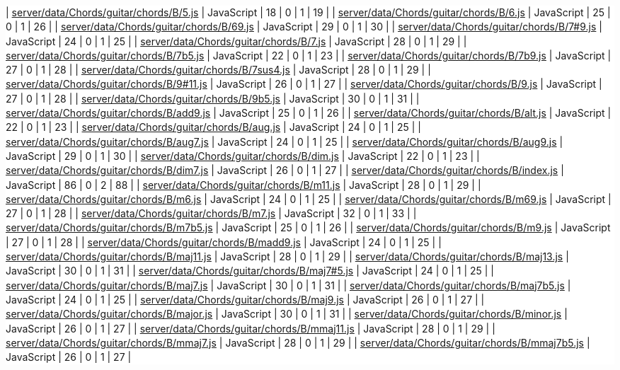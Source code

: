 | [server/data/Chords/guitar/chords/B/5.js](/server/data/Chords/guitar/chords/B/5.js) | JavaScript | 18 | 0 | 1 | 19 |
| [server/data/Chords/guitar/chords/B/6.js](/server/data/Chords/guitar/chords/B/6.js) | JavaScript | 25 | 0 | 1 | 26 |
| [server/data/Chords/guitar/chords/B/69.js](/server/data/Chords/guitar/chords/B/69.js) | JavaScript | 29 | 0 | 1 | 30 |
| [server/data/Chords/guitar/chords/B/7#9.js](/server/data/Chords/guitar/chords/B/7#9.js) | JavaScript | 24 | 0 | 1 | 25 |
| [server/data/Chords/guitar/chords/B/7.js](/server/data/Chords/guitar/chords/B/7.js) | JavaScript | 28 | 0 | 1 | 29 |
| [server/data/Chords/guitar/chords/B/7b5.js](/server/data/Chords/guitar/chords/B/7b5.js) | JavaScript | 22 | 0 | 1 | 23 |
| [server/data/Chords/guitar/chords/B/7b9.js](/server/data/Chords/guitar/chords/B/7b9.js) | JavaScript | 27 | 0 | 1 | 28 |
| [server/data/Chords/guitar/chords/B/7sus4.js](/server/data/Chords/guitar/chords/B/7sus4.js) | JavaScript | 28 | 0 | 1 | 29 |
| [server/data/Chords/guitar/chords/B/9#11.js](/server/data/Chords/guitar/chords/B/9#11.js) | JavaScript | 26 | 0 | 1 | 27 |
| [server/data/Chords/guitar/chords/B/9.js](/server/data/Chords/guitar/chords/B/9.js) | JavaScript | 27 | 0 | 1 | 28 |
| [server/data/Chords/guitar/chords/B/9b5.js](/server/data/Chords/guitar/chords/B/9b5.js) | JavaScript | 30 | 0 | 1 | 31 |
| [server/data/Chords/guitar/chords/B/add9.js](/server/data/Chords/guitar/chords/B/add9.js) | JavaScript | 25 | 0 | 1 | 26 |
| [server/data/Chords/guitar/chords/B/alt.js](/server/data/Chords/guitar/chords/B/alt.js) | JavaScript | 22 | 0 | 1 | 23 |
| [server/data/Chords/guitar/chords/B/aug.js](/server/data/Chords/guitar/chords/B/aug.js) | JavaScript | 24 | 0 | 1 | 25 |
| [server/data/Chords/guitar/chords/B/aug7.js](/server/data/Chords/guitar/chords/B/aug7.js) | JavaScript | 24 | 0 | 1 | 25 |
| [server/data/Chords/guitar/chords/B/aug9.js](/server/data/Chords/guitar/chords/B/aug9.js) | JavaScript | 29 | 0 | 1 | 30 |
| [server/data/Chords/guitar/chords/B/dim.js](/server/data/Chords/guitar/chords/B/dim.js) | JavaScript | 22 | 0 | 1 | 23 |
| [server/data/Chords/guitar/chords/B/dim7.js](/server/data/Chords/guitar/chords/B/dim7.js) | JavaScript | 26 | 0 | 1 | 27 |
| [server/data/Chords/guitar/chords/B/index.js](/server/data/Chords/guitar/chords/B/index.js) | JavaScript | 86 | 0 | 2 | 88 |
| [server/data/Chords/guitar/chords/B/m11.js](/server/data/Chords/guitar/chords/B/m11.js) | JavaScript | 28 | 0 | 1 | 29 |
| [server/data/Chords/guitar/chords/B/m6.js](/server/data/Chords/guitar/chords/B/m6.js) | JavaScript | 24 | 0 | 1 | 25 |
| [server/data/Chords/guitar/chords/B/m69.js](/server/data/Chords/guitar/chords/B/m69.js) | JavaScript | 27 | 0 | 1 | 28 |
| [server/data/Chords/guitar/chords/B/m7.js](/server/data/Chords/guitar/chords/B/m7.js) | JavaScript | 32 | 0 | 1 | 33 |
| [server/data/Chords/guitar/chords/B/m7b5.js](/server/data/Chords/guitar/chords/B/m7b5.js) | JavaScript | 25 | 0 | 1 | 26 |
| [server/data/Chords/guitar/chords/B/m9.js](/server/data/Chords/guitar/chords/B/m9.js) | JavaScript | 27 | 0 | 1 | 28 |
| [server/data/Chords/guitar/chords/B/madd9.js](/server/data/Chords/guitar/chords/B/madd9.js) | JavaScript | 24 | 0 | 1 | 25 |
| [server/data/Chords/guitar/chords/B/maj11.js](/server/data/Chords/guitar/chords/B/maj11.js) | JavaScript | 28 | 0 | 1 | 29 |
| [server/data/Chords/guitar/chords/B/maj13.js](/server/data/Chords/guitar/chords/B/maj13.js) | JavaScript | 30 | 0 | 1 | 31 |
| [server/data/Chords/guitar/chords/B/maj7#5.js](/server/data/Chords/guitar/chords/B/maj7#5.js) | JavaScript | 24 | 0 | 1 | 25 |
| [server/data/Chords/guitar/chords/B/maj7.js](/server/data/Chords/guitar/chords/B/maj7.js) | JavaScript | 30 | 0 | 1 | 31 |
| [server/data/Chords/guitar/chords/B/maj7b5.js](/server/data/Chords/guitar/chords/B/maj7b5.js) | JavaScript | 24 | 0 | 1 | 25 |
| [server/data/Chords/guitar/chords/B/maj9.js](/server/data/Chords/guitar/chords/B/maj9.js) | JavaScript | 26 | 0 | 1 | 27 |
| [server/data/Chords/guitar/chords/B/major.js](/server/data/Chords/guitar/chords/B/major.js) | JavaScript | 30 | 0 | 1 | 31 |
| [server/data/Chords/guitar/chords/B/minor.js](/server/data/Chords/guitar/chords/B/minor.js) | JavaScript | 26 | 0 | 1 | 27 |
| [server/data/Chords/guitar/chords/B/mmaj11.js](/server/data/Chords/guitar/chords/B/mmaj11.js) | JavaScript | 28 | 0 | 1 | 29 |
| [server/data/Chords/guitar/chords/B/mmaj7.js](/server/data/Chords/guitar/chords/B/mmaj7.js) | JavaScript | 28 | 0 | 1 | 29 |
| [server/data/Chords/guitar/chords/B/mmaj7b5.js](/server/data/Chords/guitar/chords/B/mmaj7b5.js) | JavaScript | 26 | 0 | 1 | 27 |